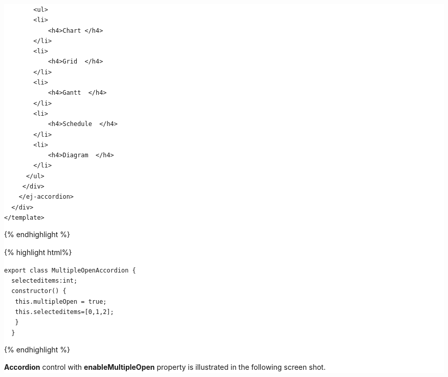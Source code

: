             <ul>
            <li>
                <h4>Chart </h4>
            </li>
            <li>
                <h4>Grid  </h4>
            </li>
            <li>
                <h4>Gantt  </h4>
            </li>
            <li>
                <h4>Schedule  </h4>
            </li>
            <li>
                <h4>Diagram  </h4>
            </li>
          </ul>            
         </div>
        </ej-accordion>
      </div>
    </template>
    
{% endhighlight %}

{% highlight html%}

    export class MultipleOpenAccordion {
      selecteditems:int;
      constructor() {
       this.multipleOpen = true;
	   this.selecteditems=[0,1,2];
       }
      } 
{% endhighlight %}

**Accordion** control with **enableMultipleOpen** property is illustrated in the following screen shot.
